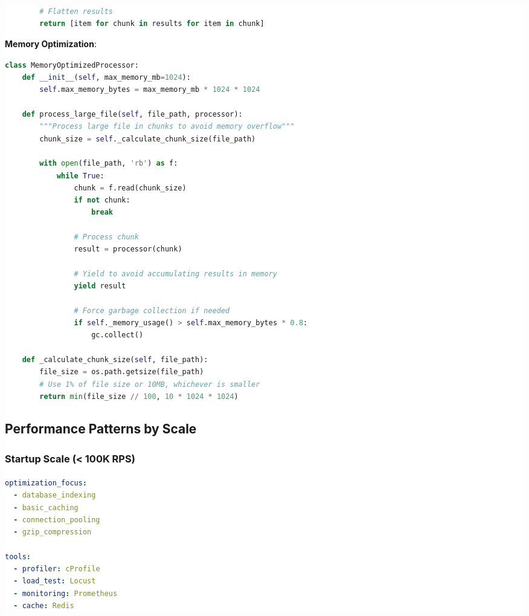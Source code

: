 ```python
        # Flatten results
        return [item for chunk in results for item in chunk]
```

**Memory Optimization**:
```python
class MemoryOptimizedProcessor:
    def __init__(self, max_memory_mb=1024):
        self.max_memory_bytes = max_memory_mb * 1024 * 1024
        
    def process_large_file(self, file_path, processor):
        """Process large file in chunks to avoid memory overflow"""
        chunk_size = self._calculate_chunk_size(file_path)
        
        with open(file_path, 'rb') as f:
            while True:
                chunk = f.read(chunk_size)
                if not chunk:
                    break
                    
                # Process chunk
                result = processor(chunk)
                
                # Yield to avoid accumulating results in memory
                yield result
                
                # Force garbage collection if needed
                if self._memory_usage() > self.max_memory_bytes * 0.8:
                    gc.collect()
    
    def _calculate_chunk_size(self, file_path):
        file_size = os.path.getsize(file_path)
        # Use 1% of file size or 10MB, whichever is smaller
        return min(file_size // 100, 10 * 1024 * 1024)
```

## Performance Patterns by Scale

### Startup Scale (< 100K RPS)

```yaml
optimization_focus:
  - database_indexing
  - basic_caching
  - connection_pooling
  - gzip_compression
  
tools:
  - profiler: cProfile
  - load_test: Locust
  - monitoring: Prometheus
  - cache: Redis
```
